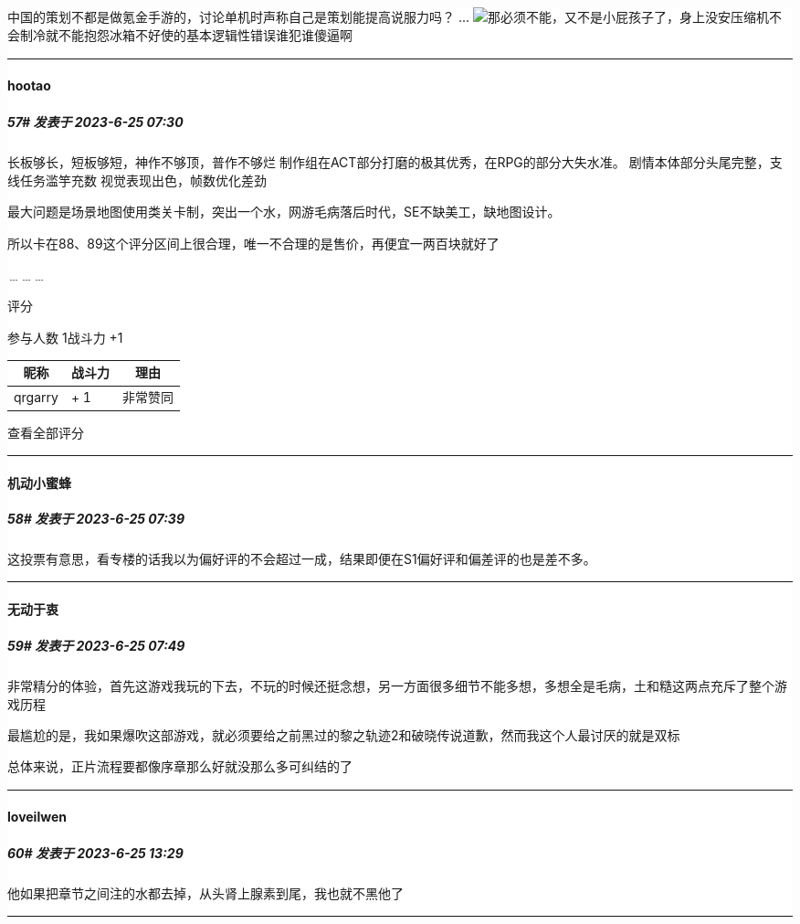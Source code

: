 中国的策划不都是做氪金手游的，讨论单机时声称自己是策划能提高说服力吗？ ...</blockquote>
<img src="https://static.saraba1st.com/image/smiley/face2017/018.png" referrerpolicy="no-referrer">那必须不能，又不是小屁孩子了，身上没安压缩机不会制冷就不能抱怨冰箱不好使的基本逻辑性错误谁犯谁傻逼啊

*****

####  hootao  
##### 57#       发表于 2023-6-25 07:30

长板够长，短板够短，神作不够顶，普作不够烂
制作组在ACT部分打磨的极其优秀，在RPG的部分大失水准。
剧情本体部分头尾完整，支线任务滥竽充数
视觉表现出色，帧数优化差劲

最大问题是场景地图使用类关卡制，突出一个水，网游毛病落后时代，SE不缺美工，缺地图设计。

所以卡在88、89这个评分区间上很合理，唯一不合理的是售价，再便宜一两百块就好了

﹍﹍﹍

评分

 参与人数 1战斗力 +1

|昵称|战斗力|理由|
|----|---|---|
| qrgarry| + 1|非常赞同|

查看全部评分

*****

####  机动小蜜蜂  
##### 58#       发表于 2023-6-25 07:39

这投票有意思，看专楼的话我以为偏好评的不会超过一成，结果即便在S1偏好评和偏差评的也是差不多。

*****

####  无动于衷  
##### 59#       发表于 2023-6-25 07:49

非常精分的体验，首先这游戏我玩的下去，不玩的时候还挺念想，另一方面很多细节不能多想，多想全是毛病，土和糙这两点充斥了整个游戏历程

最尴尬的是，我如果爆吹这部游戏，就必须要给之前黑过的黎之轨迹2和破晓传说道歉，然而我这个人最讨厌的就是双标

总体来说，正片流程要都像序章那么好就没那么多可纠结的了

*****

####  loveilwen  
##### 60#       发表于 2023-6-25 13:29

他如果把章节之间注的水都去掉，从头肾上腺素到尾，我也就不黑他了


*****
